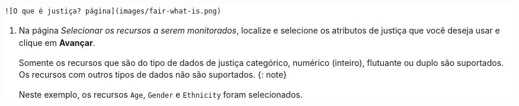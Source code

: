     ![O que é justiça? página](images/fair-what-is.png)

1.  Na página *Selecionar os recursos a serem monitorados*, localize e selecione os atributos de justiça que você deseja usar e clique em **Avançar**.

    Somente os recursos que são do tipo de dados de justiça categórico, numérico (inteiro), flutuante ou duplo são suportados. Os recursos com outros tipos de dados não são suportados.
    {: note}

    Neste exemplo, os recursos `Age`, `Gender` e `Ethnicity` foram selecionados.
